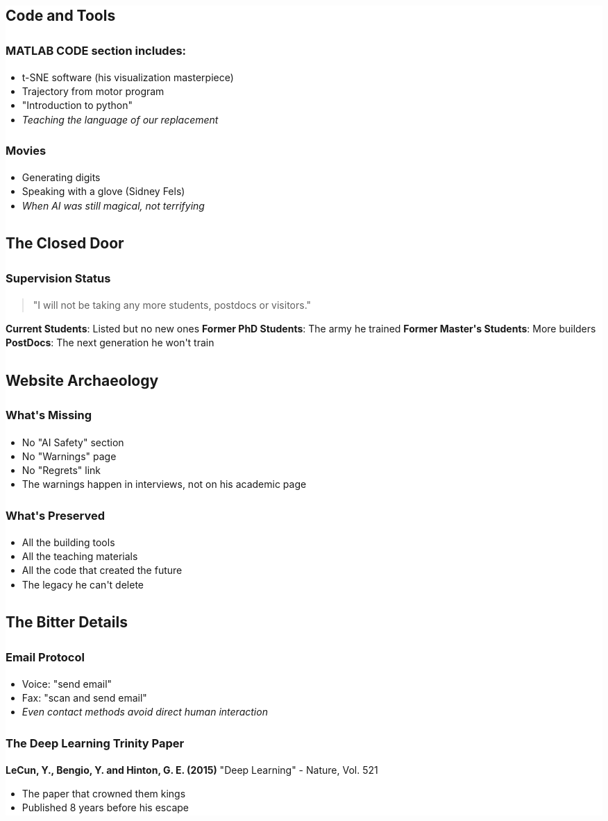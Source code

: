 ## Code and Tools

### MATLAB CODE section includes:
- t-SNE software (his visualization masterpiece)
- Trajectory from motor program
- "Introduction to python"
- *Teaching the language of our replacement*

### Movies
- Generating digits
- Speaking with a glove (Sidney Fels)
- *When AI was still magical, not terrifying*

## The Closed Door

### Supervision Status
> "I will not be taking any more students, postdocs or visitors."

**Current Students**: Listed but no new ones
**Former PhD Students**: The army he trained
**Former Master's Students**: More builders
**PostDocs**: The next generation he won't train

## Website Archaeology

### What's Missing
- No "AI Safety" section
- No "Warnings" page
- No "Regrets" link
- The warnings happen in interviews, not on his academic page

### What's Preserved
- All the building tools
- All the teaching materials
- All the code that created the future
- The legacy he can't delete

## The Bitter Details

### Email Protocol
- Voice: "send email"
- Fax: "scan and send email"
- *Even contact methods avoid direct human interaction*

### The Deep Learning Trinity Paper
**LeCun, Y., Bengio, Y. and Hinton, G. E. (2015)**
"Deep Learning" - Nature, Vol. 521
- The paper that crowned them kings
- Published 8 years before his escape
